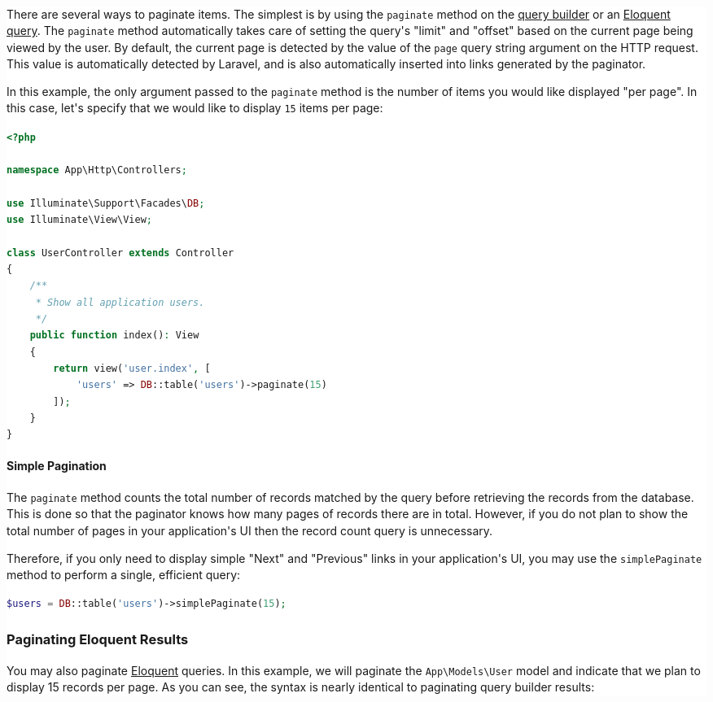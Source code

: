 There are several ways to paginate items. The simplest is by using the `paginate` method on the [query builder](./queries) or an [Eloquent query](./eloquent). The `paginate` method automatically takes care of setting the query's "limit" and "offset" based on the current page being viewed by the user. By default, the current page is detected by the value of the `page` query string argument on the HTTP request. This value is automatically detected by Laravel, and is also automatically inserted into links generated by the paginator.

In this example, the only argument passed to the `paginate` method is the number of items you would like displayed "per page". In this case, let's specify that we would like to display `15` items per page:

```php
<?php

namespace App\Http\Controllers;

use Illuminate\Support\Facades\DB;
use Illuminate\View\View;

class UserController extends Controller
{
    /**
     * Show all application users.
     */
    public function index(): View
    {
        return view('user.index', [
            'users' => DB::table('users')->paginate(15)
        ]);
    }
}
```

<a name="simple-pagination"></a>
#### Simple Pagination

The `paginate` method counts the total number of records matched by the query before retrieving the records from the database. This is done so that the paginator knows how many pages of records there are in total. However, if you do not plan to show the total number of pages in your application's UI then the record count query is unnecessary.

Therefore, if you only need to display simple "Next" and "Previous" links in your application's UI, you may use the `simplePaginate` method to perform a single, efficient query:

```php
$users = DB::table('users')->simplePaginate(15);
```

<a name="paginating-eloquent-results"></a>
### Paginating Eloquent Results

You may also paginate [Eloquent](./eloquent) queries. In this example, we will paginate the `App\Models\User` model and indicate that we plan to display 15 records per page. As you can see, the syntax is nearly identical to paginating query builder results:
